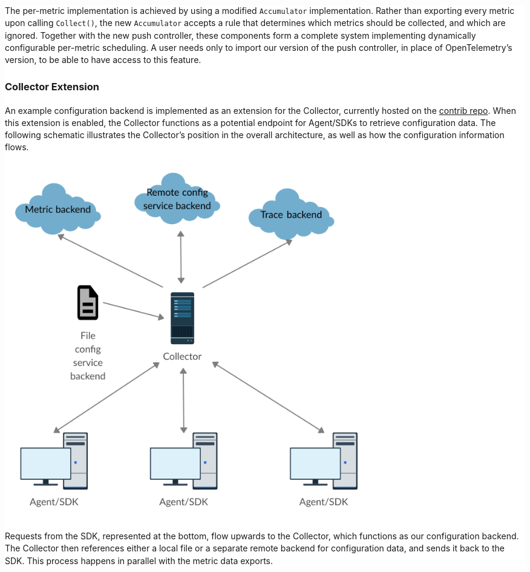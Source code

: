 The per-metric implementation is achieved by using a modified `Accumulator`
implementation. Rather than exporting every metric upon calling `Collect()`, the
new `Accumulator` accepts a rule that determines which metrics should be
collected, and which are ignored. Together with the new push controller, these
components form a complete system implementing dynamically configurable
per-metric scheduling. A user needs only to import our version of the push
controller, in place of OpenTelemetry’s version, to be able to have access to
this feature.

### Collector Extension

An example configuration backend is implemented as an extension for the
Collector, currently hosted on the [contrib repo](https://github.com/vmingchen/opentelemetry-collector-contrib). When this extension is enabled, the Collector
functions as a potential endpoint for Agent/SDKs to retrieve configuration data.
The following schematic illustrates the Collector’s position in the overall
architecture, as well as how the configuration information flows.

![dynamic config schematic](../../internal/img/dynamic-config-service.png)

Requests from the SDK, represented at the bottom, flow upwards to the Collector,
which functions as our configuration backend. The Collector then references
either a local file or a separate remote backend for configuration data, and
sends it back to the SDK. This process happens in parallel with the metric data
exports.
